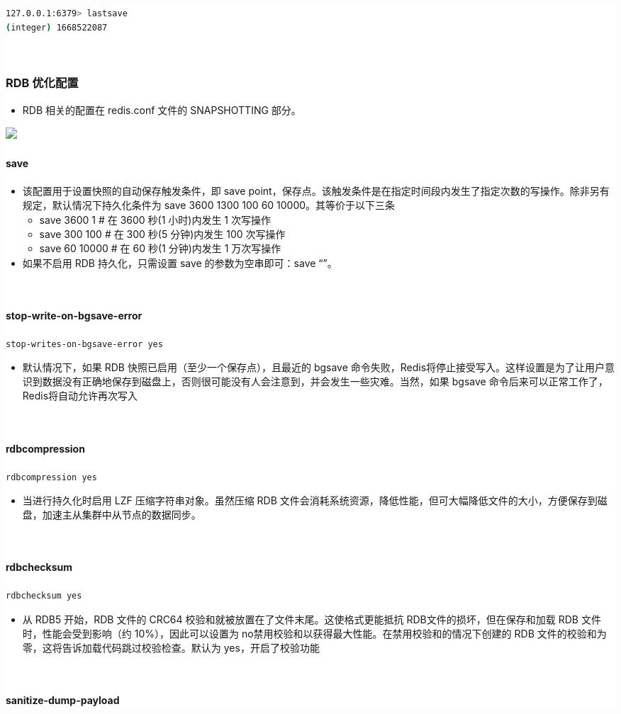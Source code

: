 ```bash
127.0.0.1:6379> lastsave
(integer) 1668522087
```

<br>

### RDB 优化配置

- RDB 相关的配置在 redis.conf 文件的 SNAPSHOTTING 部分。

<img src="https://cdn.staticaly.com/gh/ratears/image-hosting@main/blog-img-bed/image.5ip89bu9rsk0.webp" width="60%">

<br>

#### save

- 该配置用于设置快照的自动保存触发条件，即 save point，保存点。该触发条件是在指定时间段内发生了指定次数的写操作。除非另有规定，默认情况下持久化条件为 save 3600 1300 100 60 10000。其等价于以下三条
  - save 3600 1 # 在 3600 秒(1 小时)内发生 1 次写操作
  - save 300 100 # 在 300 秒(5 分钟)内发生 100 次写操作
  - save 60 10000 # 在 60 秒(1 分钟)内发生 1 万次写操作
- 如果不启用 RDB 持久化，只需设置 save 的参数为空串即可：save “”。

<br>

#### stop-write-on-bgsave-error

```shell
stop-writes-on-bgsave-error yes
```

- 默认情况下，如果 RDB 快照已启用（至少一个保存点），且最近的 bgsave 命令失败，Redis将停止接受写入。这样设置是为了让用户意识到数据没有正确地保存到磁盘上，否则很可能没有人会注意到，并会发生一些灾难。当然，如果 bgsave 命令后来可以正常工作了，Redis将自动允许再次写入

<br>

#### rdbcompression

```shell
rdbcompression yes
```

- 当进行持久化时启用 LZF 压缩字符串对象。虽然压缩 RDB 文件会消耗系统资源，降低性能，但可大幅降低文件的大小，方便保存到磁盘，加速主从集群中从节点的数据同步。

<br>

#### rdbchecksum

```shell
rdbchecksum yes	
```

- 从 RDB5 开始，RDB 文件的 CRC64 校验和就被放置在了文件末尾。这使格式更能抵抗 RDB文件的损坏，但在保存和加载 RDB 文件时，性能会受到影响（约 10%），因此可以设置为 no禁用校验和以获得最大性能。在禁用校验和的情况下创建的 RDB 文件的校验和为零，这将告诉加载代码跳过校验检查。默认为 yes，开启了校验功能

<br>

####  sanitize-dump-payload
